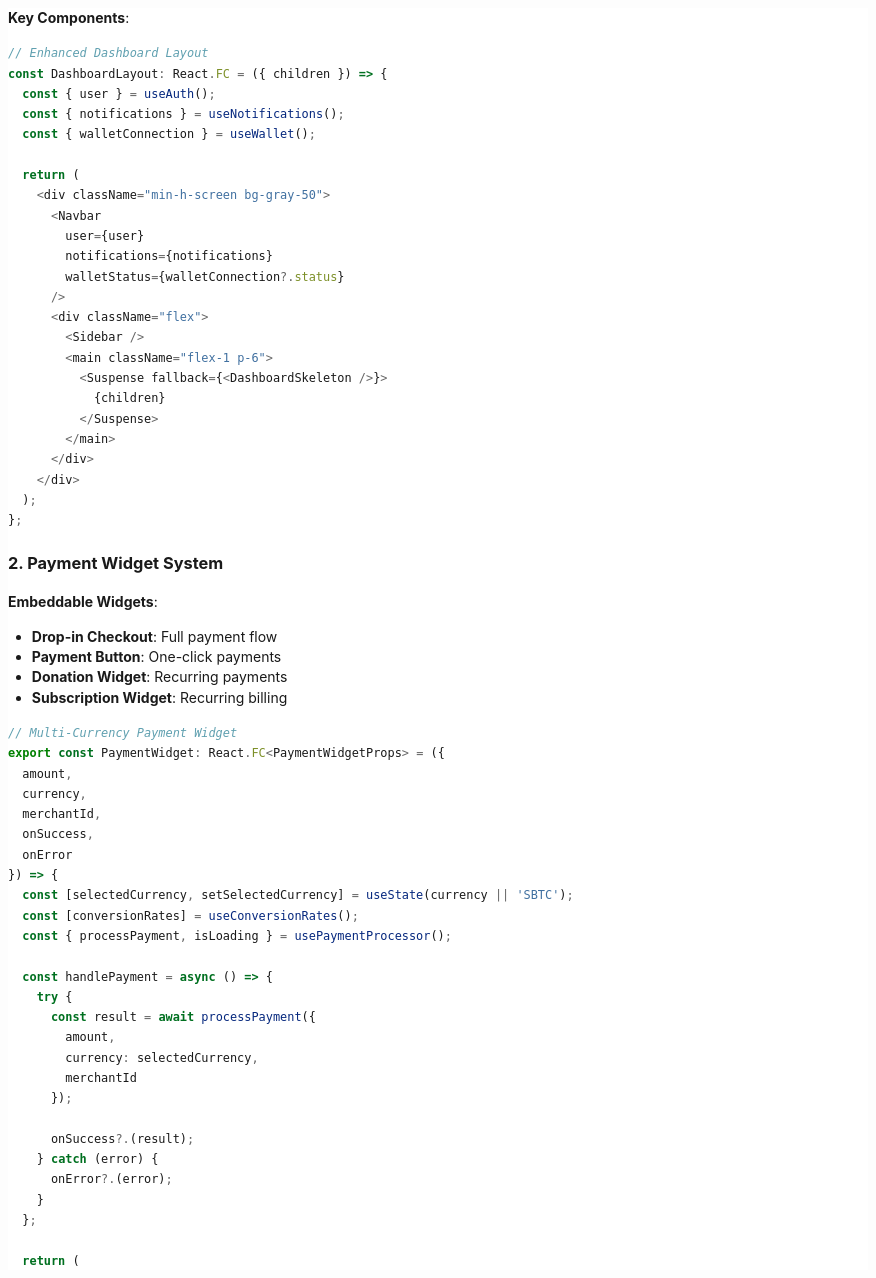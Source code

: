 **Key Components**:

```typescript
// Enhanced Dashboard Layout
const DashboardLayout: React.FC = ({ children }) => {
  const { user } = useAuth();
  const { notifications } = useNotifications();
  const { walletConnection } = useWallet();

  return (
    <div className="min-h-screen bg-gray-50">
      <Navbar 
        user={user}
        notifications={notifications}
        walletStatus={walletConnection?.status}
      />
      <div className="flex">
        <Sidebar />
        <main className="flex-1 p-6">
          <Suspense fallback={<DashboardSkeleton />}>
            {children}
          </Suspense>
        </main>
      </div>
    </div>
  );
};
```

### 2. Payment Widget System

**Embeddable Widgets**:
- **Drop-in Checkout**: Full payment flow
- **Payment Button**: One-click payments
- **Donation Widget**: Recurring payments
- **Subscription Widget**: Recurring billing

```typescript
// Multi-Currency Payment Widget
export const PaymentWidget: React.FC<PaymentWidgetProps> = ({
  amount,
  currency,
  merchantId,
  onSuccess,
  onError
}) => {
  const [selectedCurrency, setSelectedCurrency] = useState(currency || 'SBTC');
  const [conversionRates] = useConversionRates();
  const { processPayment, isLoading } = usePaymentProcessor();

  const handlePayment = async () => {
    try {
      const result = await processPayment({
        amount,
        currency: selectedCurrency,
        merchantId
      });
      
      onSuccess?.(result);
    } catch (error) {
      onError?.(error);
    }
  };

  return (
```
